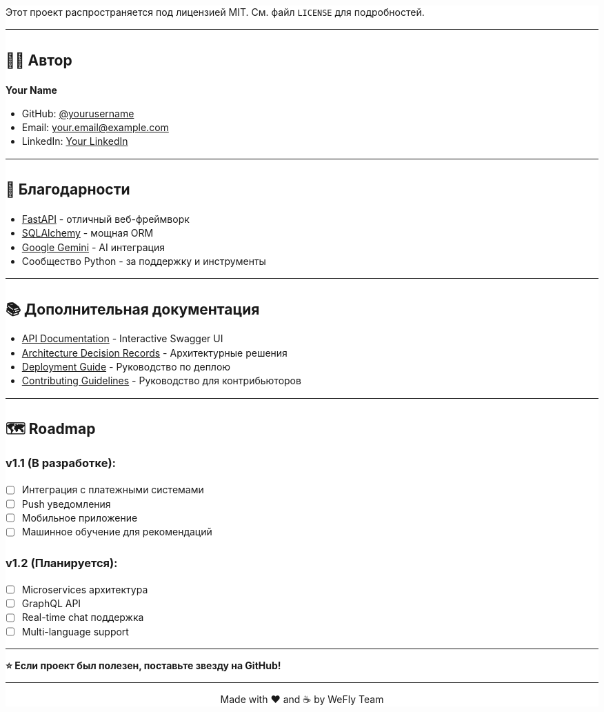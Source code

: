 Этот проект распространяется под лицензией MIT. См. файл `LICENSE` для подробностей.

---

## 👨‍💻 Автор

**Your Name**
- GitHub: [@yourusername](https://github.com/yourusername)
- Email: your.email@example.com
- LinkedIn: [Your LinkedIn](https://linkedin.com/in/yourprofile)

---

## 🙏 Благодарности

- [FastAPI](https://fastapi.tiangolo.com/) - отличный веб-фреймворк
- [SQLAlchemy](https://www.sqlalchemy.org/) - мощная ORM
- [Google Gemini](https://deepmind.google/technologies/gemini/) - AI интеграция
- Сообщество Python - за поддержку и инструменты

---

## 📚 Дополнительная документация

- [API Documentation](http://localhost:8000/docs) - Interactive Swagger UI
- [Architecture Decision Records](docs/adr/) - Архитектурные решения
- [Deployment Guide](docs/deployment.md) - Руководство по деплою
- [Contributing Guidelines](CONTRIBUTING.md) - Руководство для контрибьюторов

---

## 🗺️ Roadmap

### v1.1 (В разработке):
- [ ] Интеграция с платежными системами
- [ ] Push уведомления
- [ ] Мобильное приложение
- [ ] Машинное обучение для рекомендаций

### v1.2 (Планируется):
- [ ] Microservices архитектура
- [ ] GraphQL API
- [ ] Real-time chat поддержка
- [ ] Multi-language support

---

**⭐ Если проект был полезен, поставьте звезду на GitHub!**

---

<p align="center">
  Made with ❤️ and ☕ by WeFly Team
</p>
